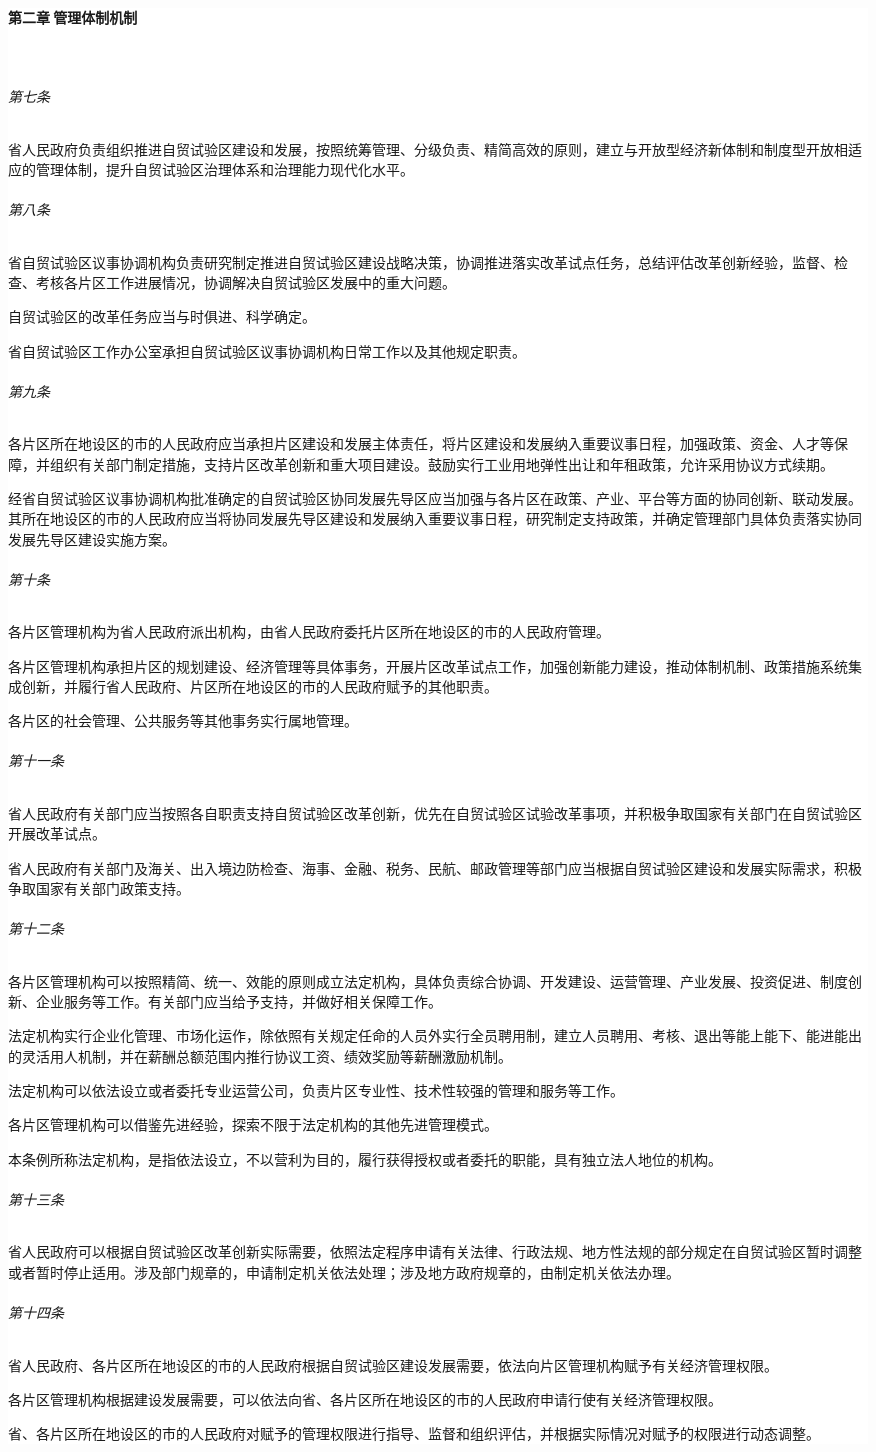 #### 第二章 管理体制机制

​

###### 第七条

省人民政府负责组织推进自贸试验区建设和发展，按照统筹管理、分级负责、精简高效的原则，建立与开放型经济新体制和制度型开放相适应的管理体制，提升自贸试验区治理体系和治理能力现代化水平。

###### 第八条

省自贸试验区议事协调机构负责研究制定推进自贸试验区建设战略决策，协调推进落实改革试点任务，总结评估改革创新经验，监督、检查、考核各片区工作进展情况，协调解决自贸试验区发展中的重大问题。

自贸试验区的改革任务应当与时俱进、科学确定。

省自贸试验区工作办公室承担自贸试验区议事协调机构日常工作以及其他规定职责。

###### 第九条

各片区所在地设区的市的人民政府应当承担片区建设和发展主体责任，将片区建设和发展纳入重要议事日程，加强政策、资金、人才等保障，并组织有关部门制定措施，支持片区改革创新和重大项目建设。鼓励实行工业用地弹性出让和年租政策，允许采用协议方式续期。

经省自贸试验区议事协调机构批准确定的自贸试验区协同发展先导区应当加强与各片区在政策、产业、平台等方面的协同创新、联动发展。其所在地设区的市的人民政府应当将协同发展先导区建设和发展纳入重要议事日程，研究制定支持政策，并确定管理部门具体负责落实协同发展先导区建设实施方案。

###### 第十条

各片区管理机构为省人民政府派出机构，由省人民政府委托片区所在地设区的市的人民政府管理。

各片区管理机构承担片区的规划建设、经济管理等具体事务，开展片区改革试点工作，加强创新能力建设，推动体制机制、政策措施系统集成创新，并履行省人民政府、片区所在地设区的市的人民政府赋予的其他职责。

各片区的社会管理、公共服务等其他事务实行属地管理。

###### 第十一条

省人民政府有关部门应当按照各自职责支持自贸试验区改革创新，优先在自贸试验区试验改革事项，并积极争取国家有关部门在自贸试验区开展改革试点。

省人民政府有关部门及海关、出入境边防检查、海事、金融、税务、民航、邮政管理等部门应当根据自贸试验区建设和发展实际需求，积极争取国家有关部门政策支持。

###### 第十二条

各片区管理机构可以按照精简、统一、效能的原则成立法定机构，具体负责综合协调、开发建设、运营管理、产业发展、投资促进、制度创新、企业服务等工作。有关部门应当给予支持，并做好相关保障工作。

法定机构实行企业化管理、市场化运作，除依照有关规定任命的人员外实行全员聘用制，建立人员聘用、考核、退出等能上能下、能进能出的灵活用人机制，并在薪酬总额范围内推行协议工资、绩效奖励等薪酬激励机制。

法定机构可以依法设立或者委托专业运营公司，负责片区专业性、技术性较强的管理和服务等工作。

各片区管理机构可以借鉴先进经验，探索不限于法定机构的其他先进管理模式。

本条例所称法定机构，是指依法设立，不以营利为目的，履行获得授权或者委托的职能，具有独立法人地位的机构。

###### 第十三条

省人民政府可以根据自贸试验区改革创新实际需要，依照法定程序申请有关法律、行政法规、地方性法规的部分规定在自贸试验区暂时调整或者暂时停止适用。涉及部门规章的，申请制定机关依法处理；涉及地方政府规章的，由制定机关依法办理。

###### 第十四条

省人民政府、各片区所在地设区的市的人民政府根据自贸试验区建设发展需要，依法向片区管理机构赋予有关经济管理权限。

各片区管理机构根据建设发展需要，可以依法向省、各片区所在地设区的市的人民政府申请行使有关经济管理权限。

省、各片区所在地设区的市的人民政府对赋予的管理权限进行指导、监督和组织评估，并根据实际情况对赋予的权限进行动态调整。
